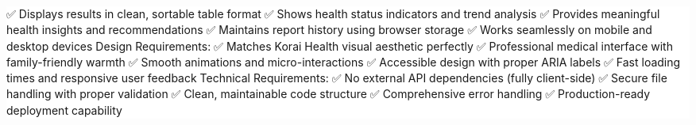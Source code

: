 ✅ Displays results in clean, sortable table format
✅ Shows health status indicators and trend analysis
✅ Provides meaningful health insights and recommendations
✅ Maintains report history using browser storage
✅ Works seamlessly on mobile and desktop devices
Design Requirements:
✅ Matches Korai Health visual aesthetic perfectly
✅ Professional medical interface with family-friendly warmth
✅ Smooth animations and micro-interactions
✅ Accessible design with proper ARIA labels
✅ Fast loading times and responsive user feedback
Technical Requirements:
✅ No external API dependencies (fully client-side)
✅ Secure file handling with proper validation
✅ Clean, maintainable code structure
✅ Comprehensive error handling
✅ Production-ready deployment capability